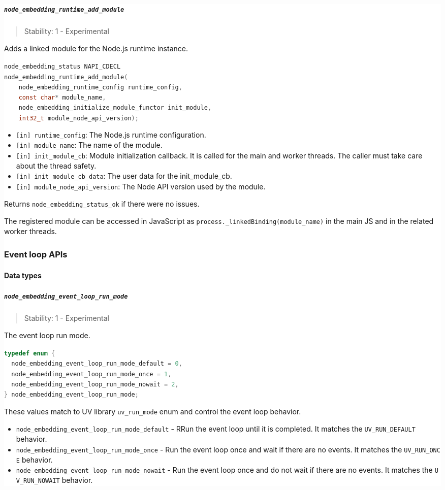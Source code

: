 ##### `node_embedding_runtime_add_module`



> Stability: 1 - Experimental

Adds a linked module for the Node.js runtime instance.

```c
node_embedding_status NAPI_CDECL
node_embedding_runtime_add_module(
    node_embedding_runtime_config runtime_config,
    const char* module_name,
    node_embedding_initialize_module_functor init_module,
    int32_t module_node_api_version);
```

- `[in] runtime_config`: The Node.js runtime configuration.
- `[in] module_name`: The name of the module.
- `[in] init_module_cb`: Module initialization callback. It is called for the
  main and worker threads. The caller must take care about the thread safety.
- `[in] init_module_cb_data`: The user data for the init_module_cb.
- `[in] module_node_api_version`: The Node API version used by the module.

Returns `node_embedding_status_ok` if there were no issues.

The registered module can be accessed in JavaScript as
`process._linkedBinding(module_name)` in the main JS and in the related
worker threads.

### Event loop APIs

#### Data types

##### `node_embedding_event_loop_run_mode`



> Stability: 1 - Experimental

The event loop run mode.

```c
typedef enum {
  node_embedding_event_loop_run_mode_default = 0,
  node_embedding_event_loop_run_mode_once = 1,
  node_embedding_event_loop_run_mode_nowait = 2,
} node_embedding_event_loop_run_mode;
```

These values match to UV library `uv_run_mode` enum and control the event loop
behavior.

- `node_embedding_event_loop_run_mode_default` - RRun the event loop until it is
  completed. It matches the `UV_RUN_DEFAULT` behavior.
- `node_embedding_event_loop_run_mode_once` - Run the event loop once and wait
  if there are no events. It matches the `UV_RUN_ONCE` behavior.
- `node_embedding_event_loop_run_mode_nowait` - Run the event loop once and do
  not wait if there are no events. It matches the `UV_RUN_NOWAIT` behavior.


[Builder pattern]: https://en.wikipedia.org/wiki/Builder_pattern
[CLI options]: cli.md
[`process.memoryUsage()`]: process.md#processmemoryusage
[deprecation policy]: deprecations.md
[embedtest.cc]: https://github.com/nodejs/node/blob/HEAD/test/embedding/embedtest.cc
[test_embedding]: https://github.com/nodejs/node/blob/HEAD/test/embedding
[node-api]: n-api.md
[src/node.h]: https://github.com/nodejs/node/blob/HEAD/src/node.h